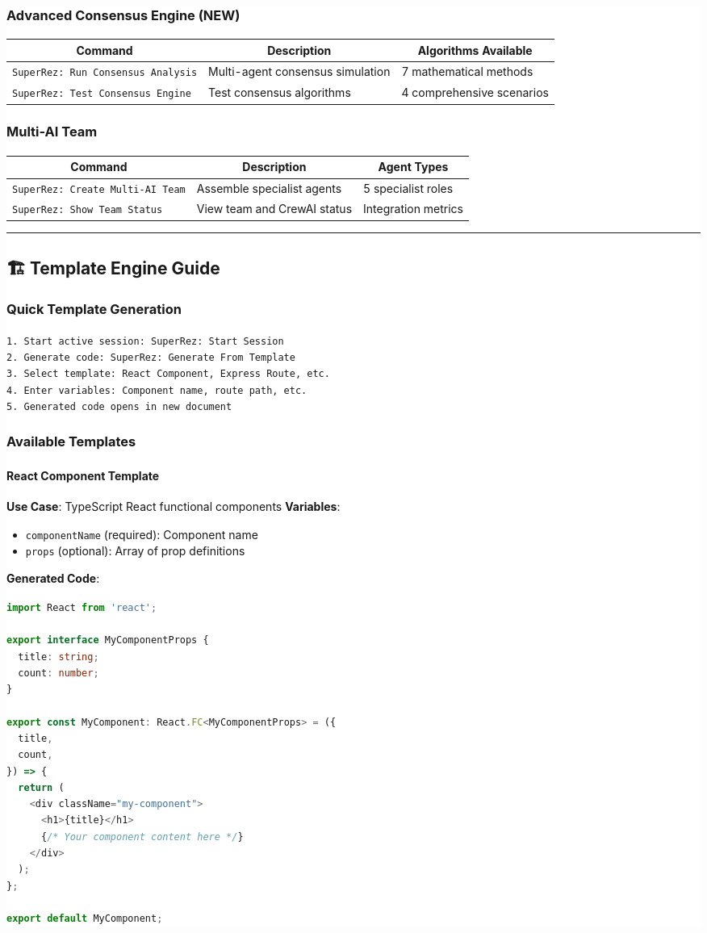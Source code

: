 ### **Advanced Consensus Engine (NEW)**
| Command | Description | Algorithms Available |
|---------|-------------|-------------------|
| `SuperRez: Run Consensus Analysis` | Multi-agent consensus simulation | 7 mathematical methods |
| `SuperRez: Test Consensus Engine` | Test consensus algorithms | 4 comprehensive scenarios |

### **Multi-AI Team**
| Command | Description | Agent Types |
|---------|-------------|-------------|
| `SuperRez: Create Multi-AI Team` | Assemble specialist agents | 5 specialist roles |
| `SuperRez: Show Team Status` | View team and CrewAI status | Integration metrics |

---

## 🏗️ Template Engine Guide

### **Quick Template Generation**
```
1. Start active session: SuperRez: Start Session
2. Generate code: SuperRez: Generate From Template
3. Select template: React Component, Express Route, etc.
4. Enter variables: Component name, route path, etc.
5. Generated code opens in new document
```

### **Available Templates**

#### **React Component Template**
**Use Case**: TypeScript React functional components
**Variables**:
- `componentName` (required): Component name
- `props` (optional): Array of prop definitions

**Generated Code**:
```typescript
import React from 'react';

export interface MyComponentProps {
  title: string;
  count: number;
}

export const MyComponent: React.FC<MyComponentProps> = ({
  title,
  count,
}) => {
  return (
    <div className="my-component">
      <h1>{title}</h1>
      {/* Your component content here */}
    </div>
  );
};

export default MyComponent;
```
